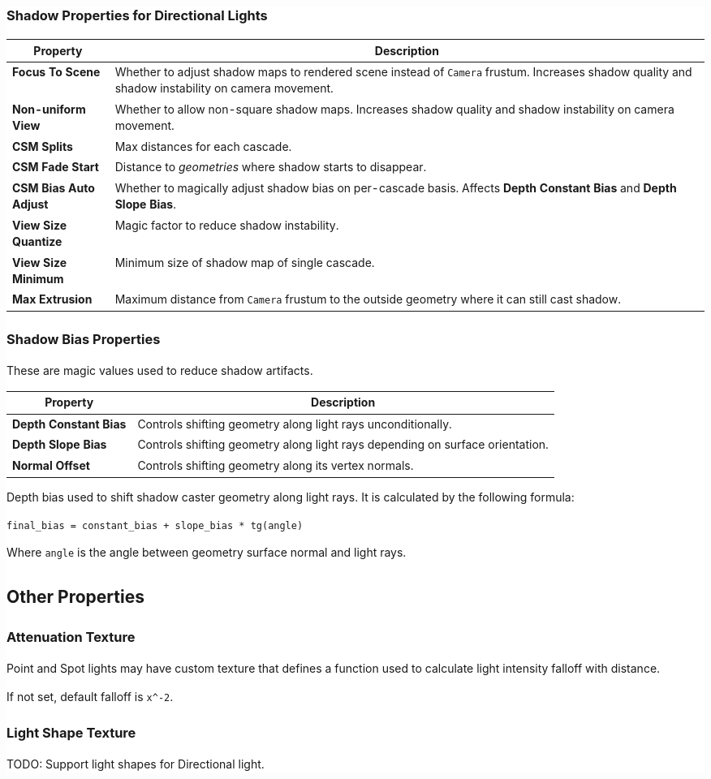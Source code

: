 ### Shadow Properties for Directional Lights

|Property|Description|
|-|-|
|**Focus To Scene**|Whether to adjust shadow maps to rendered scene instead of `Camera` frustum. Increases shadow quality and shadow instability on camera movement.|
|**Non-uniform View**|Whether to allow non-square shadow maps. Increases shadow quality and shadow instability on camera movement.|
|**CSM Splits**|Max distances for each cascade.|
|**CSM Fade Start**|Distance to *geometries* where shadow starts to disappear.|
|**CSM&nbsp;Bias&nbsp;Auto&nbsp;Adjust**|Whether to magically adjust shadow bias on per-cascade basis. Affects **Depth Constant Bias** and **Depth Slope Bias**.|
|**View Size Quantize**|Magic factor to reduce shadow instability.|
|**View Size Minimum**|Minimum size of shadow map of single cascade.|
|**Max Extrusion**|Maximum distance from `Camera` frustum to the outside geometry where it can still cast shadow.|

### Shadow Bias Properties

These are magic values used to reduce shadow artifacts.

|Property|Description|
|-|-|
|**Depth Constant Bias**|Controls shifting geometry along light rays unconditionally.|
|**Depth Slope Bias**|Controls shifting geometry along light rays depending on surface orientation.|
|**Normal Offset**|Controls shifting geometry along its vertex normals.|

Depth bias used to shift shadow caster geometry along light rays.
It is calculated by the following formula:

`final_bias = constant_bias + slope_bias * tg(angle)`

Where `angle` is the angle between geometry surface normal and light rays.

## Other Properties

### Attenuation Texture

Point and Spot lights may have custom texture that defines a function used to calculate light intensity falloff with distance.

If not set, default falloff is `x^-2`.

### Light Shape Texture

TODO: Support light shapes for Directional light.

